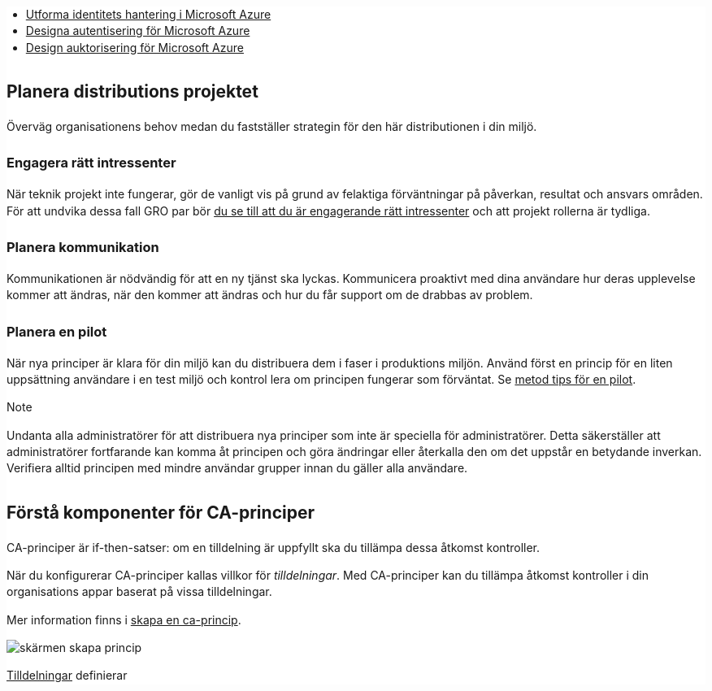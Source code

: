 * [Utforma identitets hantering i Microsoft Azure](https://www.pluralsight.com/courses/microsoft-azure-identity-management-design)
* [Designa autentisering för Microsoft Azure](https://www.pluralsight.com/courses/microsoft-azure-authentication-design)
* [Design auktorisering för Microsoft Azure](https://www.pluralsight.com/courses/microsoft-azure-authorization-design)

## <a name="plan-the-deployment-project"></a>Planera distributions projektet

Överväg organisationens behov medan du fastställer strategin för den här distributionen i din miljö.

### <a name="engage-the-right-stakeholders"></a>Engagera rätt intressenter

När teknik projekt inte fungerar, gör de vanligt vis på grund av felaktiga förväntningar på påverkan, resultat och ansvars områden. För att undvika dessa fall GRO par bör [du se till att du är engagerande rätt intressenter](https://aka.ms/deploymentplans) och att projekt rollerna är tydliga.

### <a name="plan-communications"></a>Planera kommunikation

Kommunikationen är nödvändig för att en ny tjänst ska lyckas. Kommunicera proaktivt med dina användare hur deras upplevelse kommer att ändras, när den kommer att ändras och hur du får support om de drabbas av problem.

### <a name="plan-a-pilot"></a>Planera en pilot

När nya principer är klara för din miljö kan du distribuera dem i faser i produktions miljön. Använd först en princip för en liten uppsättning användare i en test miljö och kontrol lera om principen fungerar som förväntat. Se [metod tips för en pilot](../fundamentals/active-directory-deployment-plans.md).

> [!NOTE]
> Undanta alla administratörer för att distribuera nya principer som inte är speciella för administratörer. Detta säkerställer att administratörer fortfarande kan komma åt principen och göra ändringar eller återkalla den om det uppstår en betydande inverkan. Verifiera alltid principen med mindre användar grupper innan du gäller alla användare.

## <a name="understand-ca-policy-components"></a>Förstå komponenter för CA-principer
CA-principer är if-then-satser: om en tilldelning är uppfyllt ska du tillämpa dessa åtkomst kontroller.

När du konfigurerar CA-principer kallas villkor för *tilldelningar*. Med CA-principer kan du tillämpa åtkomst kontroller i din organisations appar baserat på vissa tilldelningar.


Mer information finns i [skapa en ca-princip](concept-conditional-access-policies.md).

![skärmen skapa princip](media/plan-conditional-access/create-policy.png)

[Tilldelningar](concept-conditional-access-policies.md#assignments) definierar
